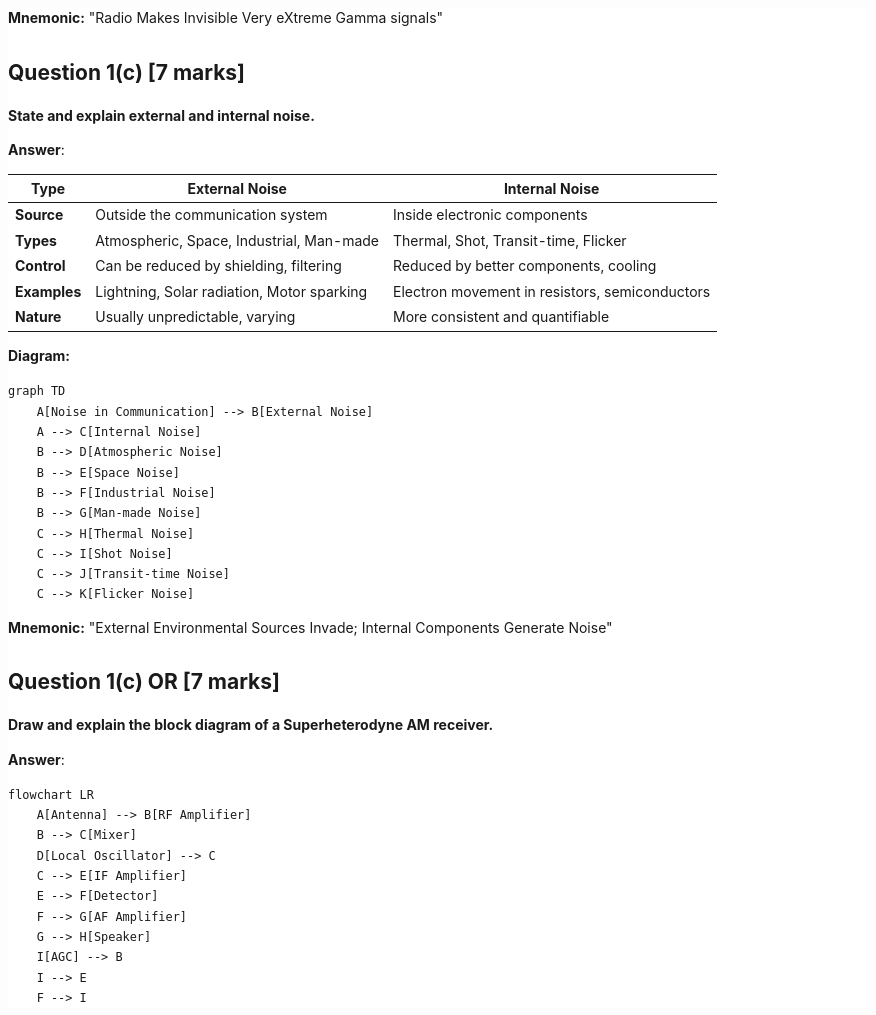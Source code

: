 **Mnemonic:** "Radio Makes Invisible Very eXtreme Gamma signals"

## Question 1(c) [7 marks]

**State and explain external and internal noise.**

**Answer**:

| Type | External Noise | Internal Noise |
|------|----------------|----------------|
| **Source** | Outside the communication system | Inside electronic components |
| **Types** | Atmospheric, Space, Industrial, Man-made | Thermal, Shot, Transit-time, Flicker |
| **Control** | Can be reduced by shielding, filtering | Reduced by better components, cooling |
| **Examples** | Lightning, Solar radiation, Motor sparking | Electron movement in resistors, semiconductors |
| **Nature** | Usually unpredictable, varying | More consistent and quantifiable |

**Diagram:**

```mermaid
graph TD
    A[Noise in Communication] --> B[External Noise]
    A --> C[Internal Noise]
    B --> D[Atmospheric Noise]
    B --> E[Space Noise]
    B --> F[Industrial Noise]
    B --> G[Man-made Noise]
    C --> H[Thermal Noise]
    C --> I[Shot Noise]
    C --> J[Transit-time Noise]
    C --> K[Flicker Noise]
```

**Mnemonic:** "External Environmental Sources Invade; Internal Components Generate Noise"

## Question 1(c) OR [7 marks]

**Draw and explain the block diagram of a Superheterodyne AM receiver.**

**Answer**:

```mermaid
flowchart LR
    A[Antenna] --> B[RF Amplifier]
    B --> C[Mixer]
    D[Local Oscillator] --> C
    C --> E[IF Amplifier]
    E --> F[Detector]
    F --> G[AF Amplifier]
    G --> H[Speaker]
    I[AGC] --> B
    I --> E
    F --> I
```
